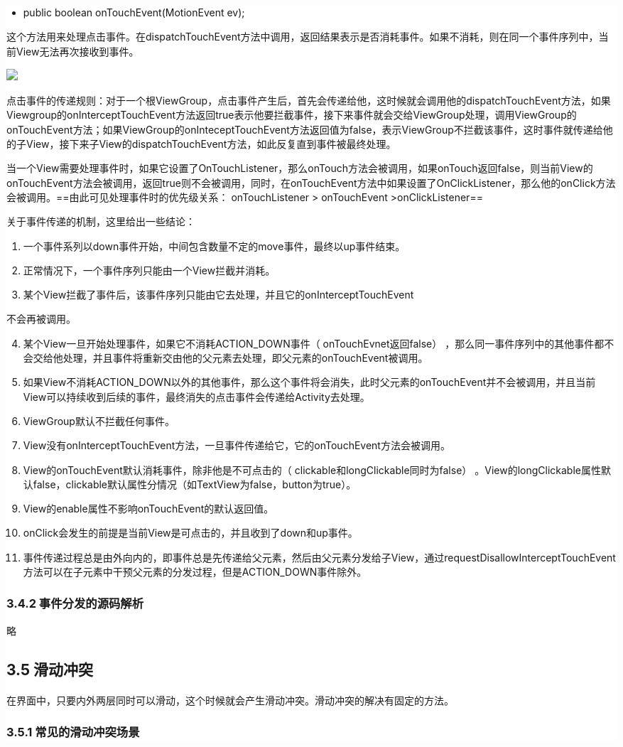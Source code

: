 - public boolean onTouchEvent(MotionEvent ev); 

这个方法用来处理点击事件。在dispatchTouchEvent方法中调用，返回结果表示是否消耗事件。如果不消耗，则在同一个事件序列中，当前View无法再次接收到事件。



![](http://7xijtp.com1.z0.glb.clouddn.com/%E5%B1%8F%E5%B9%95%E5%BF%AB%E7%85%A7%202015-11-14%2015.54.15.png)

点击事件的传递规则：对于一个根ViewGroup，点击事件产生后，首先会传递给他，这时候就会调用他的dispatchTouchEvent方法，如果Viewgroup的onInterceptTouchEvent方法返回true表示他要拦截事件，接下来事件就会交给ViewGroup处理，调用ViewGroup的onTouchEvent方法；如果ViewGroup的onInteceptTouchEvent方法返回值为false，表示ViewGroup不拦截该事件，这时事件就传递给他的子View，接下来子View的dispatchTouchEvent方法，如此反复直到事件被最终处理。



当一个View需要处理事件时，如果它设置了OnTouchListener，那么onTouch方法会被调用，如果onTouch返回false，则当前View的onTouchEvent方法会被调用，返回true则不会被调用，同时，在onTouchEvent方法中如果设置了OnClickListener，那么他的onClick方法会被调用。==由此可见处理事件时的优先级关系： onTouchListener > onTouchEvent >onClickListener==



关于事件传递的机制，这里给出一些结论：

1. 一个事件系列以down事件开始，中间包含数量不定的move事件，最终以up事件结束。

2. 正常情况下，一个事件序列只能由一个View拦截并消耗。

3. 某个View拦截了事件后，该事件序列只能由它去处理，并且它的onInterceptTouchEvent

不会再被调用。

4. 某个View一旦开始处理事件，如果它不消耗ACTION_DOWN事件（ onTouchEvnet返回false） ，那么同一事件序列中的其他事件都不会交给他处理，并且事件将重新交由他的父元素去处理，即父元素的onTouchEvent被调用。

5. 如果View不消耗ACTION_DOWN以外的其他事件，那么这个事件将会消失，此时父元素的onTouchEvent并不会被调用，并且当前View可以持续收到后续的事件，最终消失的点击事件会传递给Activity去处理。

6. ViewGroup默认不拦截任何事件。

7. View没有onInterceptTouchEvent方法，一旦事件传递给它，它的onTouchEvent方法会被调用。

8. View的onTouchEvent默认消耗事件，除非他是不可点击的（ clickable和longClickable同时为false） 。View的longClickable属性默认false，clickable默认属性分情况（如TextView为false，button为true）。

9. View的enable属性不影响onTouchEvent的默认返回值。

10. onClick会发生的前提是当前View是可点击的，并且收到了down和up事件。

11. 事件传递过程总是由外向内的，即事件总是先传递给父元素，然后由父元素分发给子View，通过requestDisallowInterceptTouchEvent方法可以在子元素中干预父元素的分发过程，但是ACTION_DOWN事件除外。



### 3.4.2 事件分发的源码解析

略

## 3.5 滑动冲突

在界面中，只要内外两层同时可以滑动，这个时候就会产生滑动冲突。滑动冲突的解决有固定的方法。



### 3.5.1 常见的滑动冲突场景

